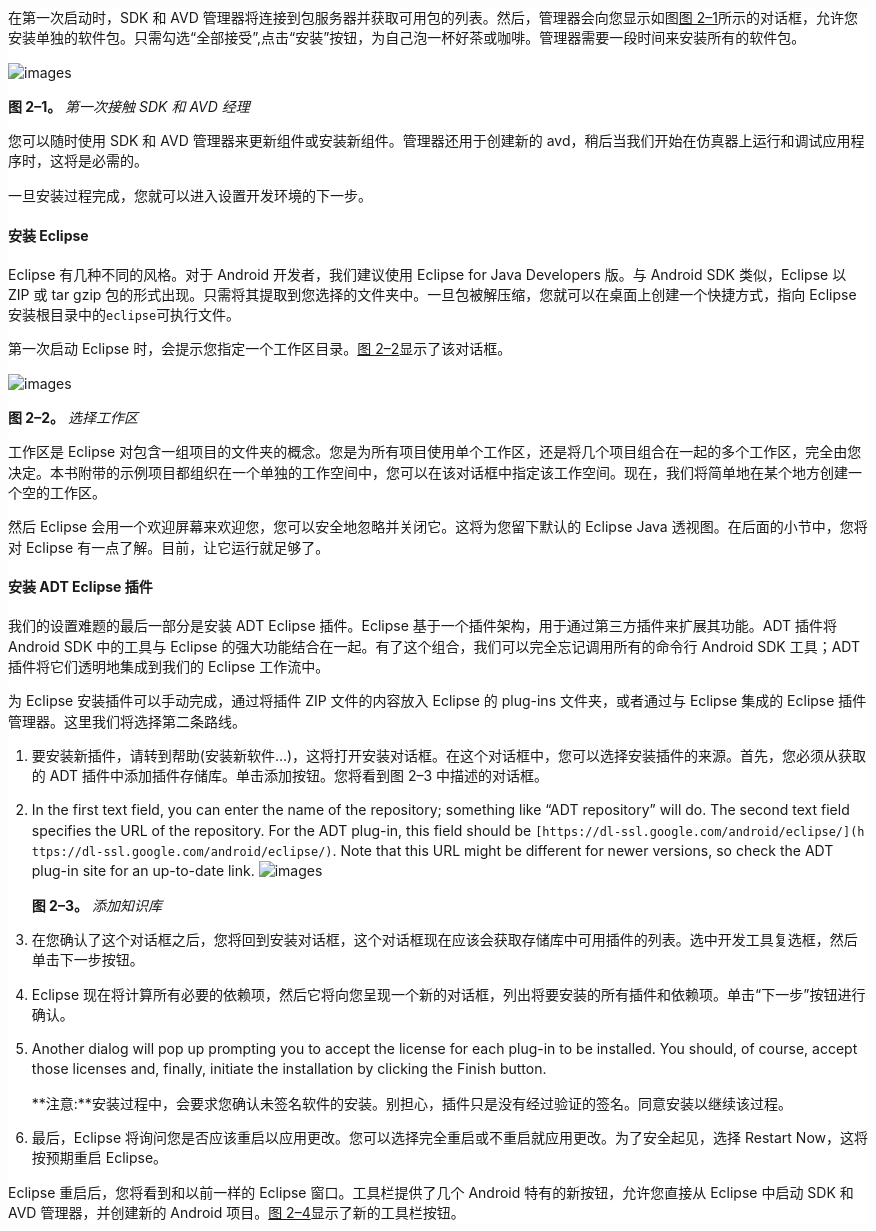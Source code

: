 在第一次启动时，SDK 和 AVD 管理器将连接到包服务器并获取可用包的列表。然后，管理器会向您显示如图[图 2–1](#fig_2_1)所示的对话框，允许您安装单独的软件包。只需勾选“全部接受”,点击“安装”按钮，为自己泡一杯好茶或咖啡。管理器需要一段时间来安装所有的软件包。

![images](images/0201.jpg)

**图 2–1。** *第一次接触 SDK 和 AVD 经理*

您可以随时使用 SDK 和 AVD 管理器来更新组件或安装新组件。管理器还用于创建新的 avd，稍后当我们开始在仿真器上运行和调试应用程序时，这将是必需的。

一旦安装过程完成，您就可以进入设置开发环境的下一步。

#### 安装 Eclipse

Eclipse 有几种不同的风格。对于 Android 开发者，我们建议使用 Eclipse for Java Developers 版。与 Android SDK 类似，Eclipse 以 ZIP 或 tar gzip 包的形式出现。只需将其提取到您选择的文件夹中。一旦包被解压缩，您就可以在桌面上创建一个快捷方式，指向 Eclipse 安装根目录中的`eclipse`可执行文件。

第一次启动 Eclipse 时，会提示您指定一个工作区目录。[图 2–2](#fig_2_2)显示了该对话框。

![images](images/0202.jpg)

**图 2–2。** *选择工作区*

工作区是 Eclipse 对包含一组项目的文件夹的概念。您是为所有项目使用单个工作区，还是将几个项目组合在一起的多个工作区，完全由您决定。本书附带的示例项目都组织在一个单独的工作空间中，您可以在该对话框中指定该工作空间。现在，我们将简单地在某个地方创建一个空的工作区。

然后 Eclipse 会用一个欢迎屏幕来欢迎您，您可以安全地忽略并关闭它。这将为您留下默认的 Eclipse Java 透视图。在后面的小节中，您将对 Eclipse 有一点了解。目前，让它运行就足够了。

#### 安装 ADT Eclipse 插件

我们的设置难题的最后一部分是安装 ADT Eclipse 插件。Eclipse 基于一个插件架构，用于通过第三方插件来扩展其功能。ADT 插件将 Android SDK 中的工具与 Eclipse 的强大功能结合在一起。有了这个组合，我们可以完全忘记调用所有的命令行 Android SDK 工具；ADT 插件将它们透明地集成到我们的 Eclipse 工作流中。

为 Eclipse 安装插件可以手动完成，通过将插件 ZIP 文件的内容放入 Eclipse 的 plug-ins 文件夹，或者通过与 Eclipse 集成的 Eclipse 插件管理器。这里我们将选择第二条路线。

1.  要安装新插件，请转到帮助(安装新软件…)，这将打开安装对话框。在这个对话框中，您可以选择安装插件的来源。首先，您必须从获取的 ADT 插件中添加插件存储库。单击添加按钮。您将看到图 2–3 中描述的对话框。
2.  In the first text field, you can enter the name of the repository; something like “ADT repository” will do. The second text field specifies the URL of the repository. For the ADT plug-in, this field should be `[https://dl-ssl.google.com/android/eclipse/](https://dl-ssl.google.com/android/eclipse/)`. Note that this URL might be different for newer versions, so check the ADT plug-in site for an up-to-date link. ![images](images/0203.jpg)

    **图 2–3。** *添加知识库*

3.  在您确认了这个对话框之后，您将回到安装对话框，这个对话框现在应该会获取存储库中可用插件的列表。选中开发工具复选框，然后单击下一步按钮。
4.  Eclipse 现在将计算所有必要的依赖项，然后它将向您呈现一个新的对话框，列出将要安装的所有插件和依赖项。单击“下一步”按钮进行确认。
5.  Another dialog will pop up prompting you to accept the license for each plug-in to be installed. You should, of course, accept those licenses and, finally, initiate the installation by clicking the Finish button.

    **注意:**安装过程中，会要求您确认未签名软件的安装。别担心，插件只是没有经过验证的签名。同意安装以继续该过程。

6.  最后，Eclipse 将询问您是否应该重启以应用更改。您可以选择完全重启或不重启就应用更改。为了安全起见，选择 Restart Now，这将按预期重启 Eclipse。

Eclipse 重启后，您将看到和以前一样的 Eclipse 窗口。工具栏提供了几个 Android 特有的新按钮，允许您直接从 Eclipse 中启动 SDK 和 AVD 管理器，并创建新的 Android 项目。[图 2–4](#fig_2_4)显示了新的工具栏按钮。
